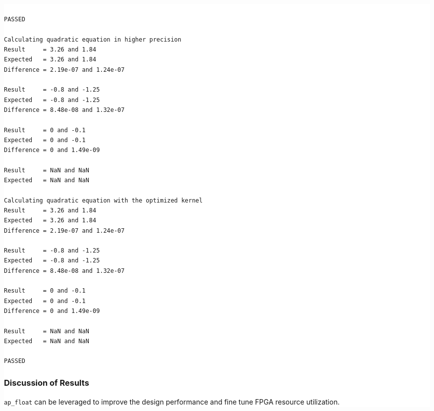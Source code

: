 ```txt

PASSED

Calculating quadratic equation in higher precision
Result     = 3.26 and 1.84
Expected   = 3.26 and 1.84
Difference = 2.19e-07 and 1.24e-07

Result     = -0.8 and -1.25
Expected   = -0.8 and -1.25
Difference = 8.48e-08 and 1.32e-07

Result     = 0 and -0.1
Expected   = 0 and -0.1
Difference = 0 and 1.49e-09

Result     = NaN and NaN
Expected   = NaN and NaN

Calculating quadratic equation with the optimized kernel
Result     = 3.26 and 1.84
Expected   = 3.26 and 1.84
Difference = 2.19e-07 and 1.24e-07

Result     = -0.8 and -1.25
Expected   = -0.8 and -1.25
Difference = 8.48e-08 and 1.32e-07

Result     = 0 and -0.1
Expected   = 0 and -0.1
Difference = 0 and 1.49e-09

Result     = NaN and NaN
Expected   = NaN and NaN

PASSED
```

### Discussion of Results
`ap_float` can be leveraged to improve the design performance and fine tune FPGA resource utilization.
